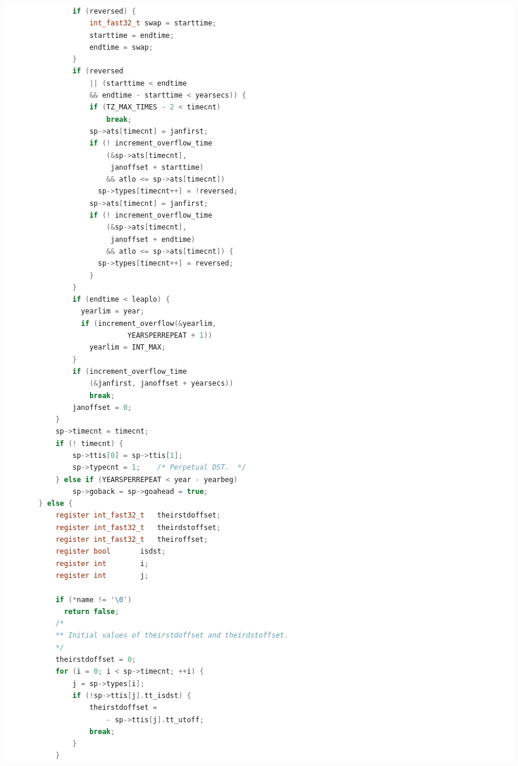 ```c
				if (reversed) {
					int_fast32_t swap = starttime;
					starttime = endtime;
					endtime = swap;
				}
				if (reversed
				    || (starttime < endtime
					&& endtime - starttime < yearsecs)) {
					if (TZ_MAX_TIMES - 2 < timecnt)
						break;
					sp->ats[timecnt] = janfirst;
					if (! increment_overflow_time
					    (&sp->ats[timecnt],
					     janoffset + starttime)
					    && atlo <= sp->ats[timecnt])
					  sp->types[timecnt++] = !reversed;
					sp->ats[timecnt] = janfirst;
					if (! increment_overflow_time
					    (&sp->ats[timecnt],
					     janoffset + endtime)
					    && atlo <= sp->ats[timecnt]) {
					  sp->types[timecnt++] = reversed;
					}
				}
				if (endtime < leaplo) {
				  yearlim = year;
				  if (increment_overflow(&yearlim,
							 YEARSPERREPEAT + 1))
				    yearlim = INT_MAX;
				}
				if (increment_overflow_time
				    (&janfirst, janoffset + yearsecs))
					break;
				janoffset = 0;
			}
			sp->timecnt = timecnt;
			if (! timecnt) {
				sp->ttis[0] = sp->ttis[1];
				sp->typecnt = 1;	/* Perpetual DST.  */
			} else if (YEARSPERREPEAT < year - yearbeg)
				sp->goback = sp->goahead = true;
		} else {
			register int_fast32_t	theirstdoffset;
			register int_fast32_t	theirdstoffset;
			register int_fast32_t	theiroffset;
			register bool		isdst;
			register int		i;
			register int		j;

			if (*name != '\0')
			  return false;
			/*
			** Initial values of theirstdoffset and theirdstoffset.
			*/
			theirstdoffset = 0;
			for (i = 0; i < sp->timecnt; ++i) {
				j = sp->types[i];
				if (!sp->ttis[j].tt_isdst) {
					theirstdoffset =
						- sp->ttis[j].tt_utoff;
					break;
				}
			}
```